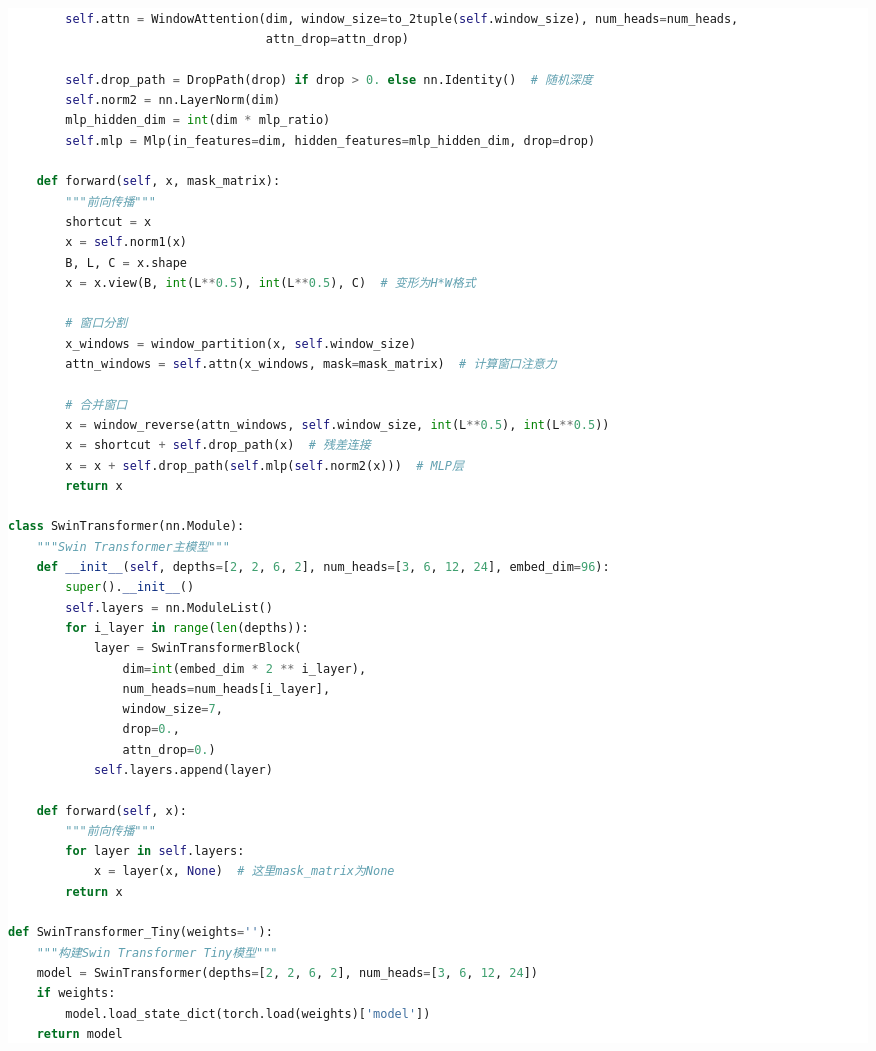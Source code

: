 ```python
        self.attn = WindowAttention(dim, window_size=to_2tuple(self.window_size), num_heads=num_heads,
                                    attn_drop=attn_drop)

        self.drop_path = DropPath(drop) if drop > 0. else nn.Identity()  # 随机深度
        self.norm2 = nn.LayerNorm(dim)
        mlp_hidden_dim = int(dim * mlp_ratio)
        self.mlp = Mlp(in_features=dim, hidden_features=mlp_hidden_dim, drop=drop)

    def forward(self, x, mask_matrix):
        """前向传播"""
        shortcut = x
        x = self.norm1(x)
        B, L, C = x.shape
        x = x.view(B, int(L**0.5), int(L**0.5), C)  # 变形为H*W格式

        # 窗口分割
        x_windows = window_partition(x, self.window_size)
        attn_windows = self.attn(x_windows, mask=mask_matrix)  # 计算窗口注意力

        # 合并窗口
        x = window_reverse(attn_windows, self.window_size, int(L**0.5), int(L**0.5))
        x = shortcut + self.drop_path(x)  # 残差连接
        x = x + self.drop_path(self.mlp(self.norm2(x)))  # MLP层
        return x

class SwinTransformer(nn.Module):
    """Swin Transformer主模型"""
    def __init__(self, depths=[2, 2, 6, 2], num_heads=[3, 6, 12, 24], embed_dim=96):
        super().__init__()
        self.layers = nn.ModuleList()
        for i_layer in range(len(depths)):
            layer = SwinTransformerBlock(
                dim=int(embed_dim * 2 ** i_layer),
                num_heads=num_heads[i_layer],
                window_size=7,
                drop=0.,
                attn_drop=0.)
            self.layers.append(layer)

    def forward(self, x):
        """前向传播"""
        for layer in self.layers:
            x = layer(x, None)  # 这里mask_matrix为None
        return x

def SwinTransformer_Tiny(weights=''):
    """构建Swin Transformer Tiny模型"""
    model = SwinTransformer(depths=[2, 2, 6, 2], num_heads=[3, 6, 12, 24])
    if weights:
        model.load_state_dict(torch.load(weights)['model'])
    return model
```
